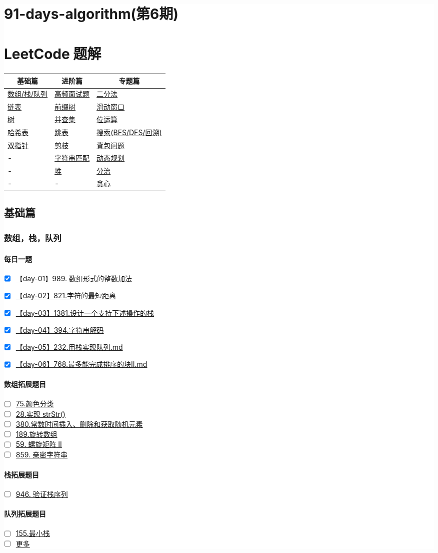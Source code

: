 # 91-days-algorithm(第6期)

# LeetCode 题解

| 基础篇                      | 进阶篇                    | 专题篇                                  |
| --------------------------- | ------------------------- | --------------------------------------- |
| [数组/栈/队列](#数组栈队列) | [高频面试题](#高频面试题) | [二分法](#二分法)                       |
| [链表](#链表)               | [前缀树](#前缀树)         | [滑动窗口](#滑动窗口)                   |
| [树](#树)                   | [并查集](#并查集)         | [位运算](#位运算)                       |
| [哈希表](#哈希表)           | [跳表](#跳表)             | [搜索(BFS/DFS/回溯)](#搜索bfs-dfs-回溯) |
| [双指针](#双指针)           | [剪枝](#剪枝)             | [背包问题](#背包问题)                   |
| -                           | [字符串匹配](#字符串匹配) | [动态规划](#动态规划)                   |
| -                           | [堆](#堆)                 | [分治](#分治)                           |
| -                           | -                         | [贪心](#贪心)                           |

## 基础篇

### 数组，栈，队列

#### 每日一题

-   [x] [【day-01】989. 数组形式的整数加法](./basic/array-stack-queue/01.leetcode989.数组形式的整数加法.md)
-   [x] [【day-02】821.字符的最短距离](./basic/array-stack-queue/02.leetcode821.字符的最短距离.md)
-   [x] [【day-03】1381.设计一个支持下述操作的栈](./basic/array-stack-queue/03.leetcode1381.设计一个支持下述操作的栈.md)
-   [x] [【day-04】394.字符串解码](./basic/array-stack-queue/04.leetcode394.字符串解码.md)
-   [x] [【day-05】232.用栈实现队列.md](./basic/array-stack-queue/05.leetcode232.用栈实现队列.md)
-   [x] [【day-06】768.最多能完成排序的块II.md](./basic/array-stack-queue/06.leetcode768.最多能完成排序的块II.md)


#### 数组拓展题目

-   [ ] [75.颜色分类](./basic/array-stack-queue/ext-sort-colors.md)
-   [ ] [28.实现 strStr()](./basic/array-stack-queue/ext-implement-strstr.md)
-   [ ] [380.常数时间插入、删除和获取随机元素](./basic/array-stack-queue/ext-insert-delete-getrandom-o1.md)
-   [ ] [189.旋转数组](./basic/array-stack-queue/ext-rotate-array.md)
-   [ ] [59. 螺旋矩阵 II](https://leetcode-cn.com/problems/spiral-matrix-ii/)
-   [ ] [859. 亲密字符串](https://leetcode-cn.com/problems/buddy-strings/)

#### 栈拓展题目

-   [ ] [946. 验证栈序列](https://leetcode-cn.com/problems/validate-stack-sequences/)

#### 队列拓展题目

-   [ ] [155.最小栈](https://leetcode-cn.com/problems/min-stack/)
-   [ ] [更多](https://github.com/leetcode-pp/91alg-2/blob/master/lecture/basic-01.md#%E6%8E%A8%E8%8D%90%E9%A2%98%E7%9B%AE)
